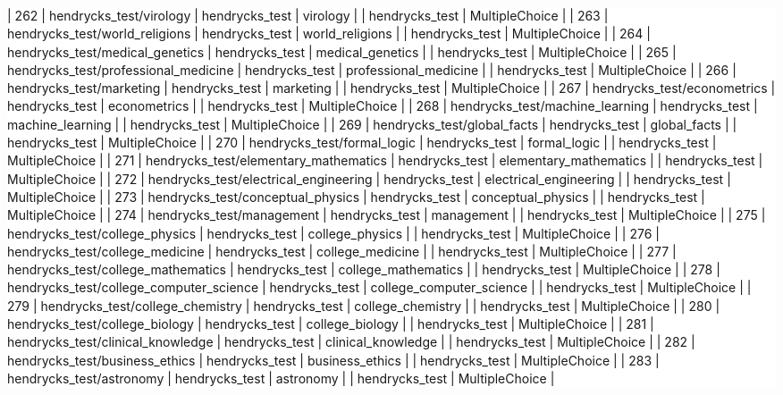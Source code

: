 | 262 | hendrycks_test/virology                                              | hendrycks_test                            | virology                                            |                | hendrycks_test                               | MultipleChoice      |
| 263 | hendrycks_test/world_religions                                       | hendrycks_test                            | world_religions                                     |                | hendrycks_test                               | MultipleChoice      |
| 264 | hendrycks_test/medical_genetics                                      | hendrycks_test                            | medical_genetics                                    |                | hendrycks_test                               | MultipleChoice      |
| 265 | hendrycks_test/professional_medicine                                 | hendrycks_test                            | professional_medicine                               |                | hendrycks_test                               | MultipleChoice      |
| 266 | hendrycks_test/marketing                                             | hendrycks_test                            | marketing                                           |                | hendrycks_test                               | MultipleChoice      |
| 267 | hendrycks_test/econometrics                                          | hendrycks_test                            | econometrics                                        |                | hendrycks_test                               | MultipleChoice      |
| 268 | hendrycks_test/machine_learning                                      | hendrycks_test                            | machine_learning                                    |                | hendrycks_test                               | MultipleChoice      |
| 269 | hendrycks_test/global_facts                                          | hendrycks_test                            | global_facts                                        |                | hendrycks_test                               | MultipleChoice      |
| 270 | hendrycks_test/formal_logic                                          | hendrycks_test                            | formal_logic                                        |                | hendrycks_test                               | MultipleChoice      |
| 271 | hendrycks_test/elementary_mathematics                                | hendrycks_test                            | elementary_mathematics                              |                | hendrycks_test                               | MultipleChoice      |
| 272 | hendrycks_test/electrical_engineering                                | hendrycks_test                            | electrical_engineering                              |                | hendrycks_test                               | MultipleChoice      |
| 273 | hendrycks_test/conceptual_physics                                    | hendrycks_test                            | conceptual_physics                                  |                | hendrycks_test                               | MultipleChoice      |
| 274 | hendrycks_test/management                                            | hendrycks_test                            | management                                          |                | hendrycks_test                               | MultipleChoice      |
| 275 | hendrycks_test/college_physics                                       | hendrycks_test                            | college_physics                                     |                | hendrycks_test                               | MultipleChoice      |
| 276 | hendrycks_test/college_medicine                                      | hendrycks_test                            | college_medicine                                    |                | hendrycks_test                               | MultipleChoice      |
| 277 | hendrycks_test/college_mathematics                                   | hendrycks_test                            | college_mathematics                                 |                | hendrycks_test                               | MultipleChoice      |
| 278 | hendrycks_test/college_computer_science                              | hendrycks_test                            | college_computer_science                            |                | hendrycks_test                               | MultipleChoice      |
| 279 | hendrycks_test/college_chemistry                                     | hendrycks_test                            | college_chemistry                                   |                | hendrycks_test                               | MultipleChoice      |
| 280 | hendrycks_test/college_biology                                       | hendrycks_test                            | college_biology                                     |                | hendrycks_test                               | MultipleChoice      |
| 281 | hendrycks_test/clinical_knowledge                                    | hendrycks_test                            | clinical_knowledge                                  |                | hendrycks_test                               | MultipleChoice      |
| 282 | hendrycks_test/business_ethics                                       | hendrycks_test                            | business_ethics                                     |                | hendrycks_test                               | MultipleChoice      |
| 283 | hendrycks_test/astronomy                                             | hendrycks_test                            | astronomy                                           |                | hendrycks_test                               | MultipleChoice      |